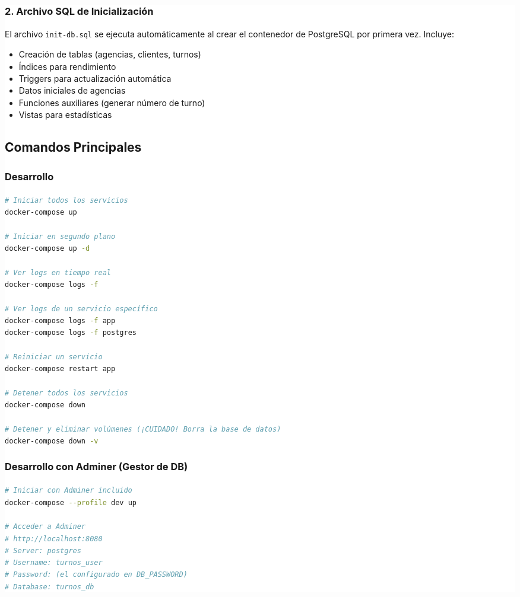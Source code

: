 ### 2. Archivo SQL de Inicialización

El archivo `init-db.sql` se ejecuta automáticamente al crear el contenedor de PostgreSQL por primera vez. Incluye:
- Creación de tablas (agencias, clientes, turnos)
- Índices para rendimiento
- Triggers para actualización automática
- Datos iniciales de agencias
- Funciones auxiliares (generar número de turno)
- Vistas para estadísticas

## Comandos Principales

### Desarrollo

```bash
# Iniciar todos los servicios
docker-compose up

# Iniciar en segundo plano
docker-compose up -d

# Ver logs en tiempo real
docker-compose logs -f

# Ver logs de un servicio específico
docker-compose logs -f app
docker-compose logs -f postgres

# Reiniciar un servicio
docker-compose restart app

# Detener todos los servicios
docker-compose down

# Detener y eliminar volúmenes (¡CUIDADO! Borra la base de datos)
docker-compose down -v
```

### Desarrollo con Adminer (Gestor de DB)

```bash
# Iniciar con Adminer incluido
docker-compose --profile dev up

# Acceder a Adminer
# http://localhost:8080
# Server: postgres
# Username: turnos_user
# Password: (el configurado en DB_PASSWORD)
# Database: turnos_db
```
